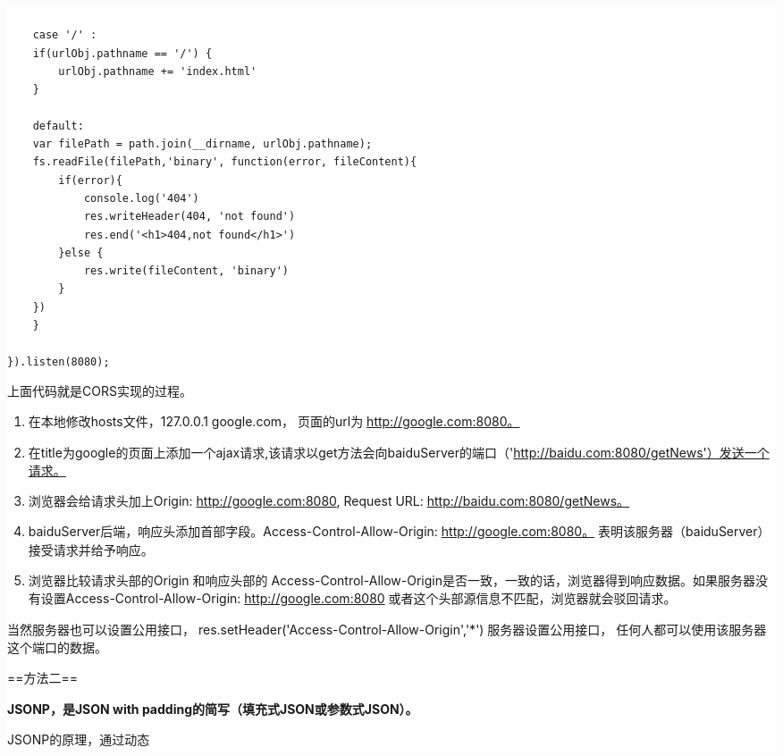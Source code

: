 ```

	case '/' :
	if(urlObj.pathname == '/') {
		urlObj.pathname += 'index.html'
	}

	default: 
	var filePath = path.join(__dirname, urlObj.pathname);
	fs.readFile(filePath,'binary', function(error, fileContent){
		if(error){
			console.log('404')
			res.writeHeader(404, 'not found')
			res.end('<h1>404,not found</h1>')
		}else {
			res.write(fileContent, 'binary')
		}
	})
	}

}).listen(8080);
```
上面代码就是CORS实现的过程。

1. 在本地修改hosts文件，127.0.0.1	google.com， 页面的url为 http://google.com:8080。

2. 在title为google的页面上添加一个ajax请求,该请求以get方法会向baiduServer的端口（'http://baidu.com:8080/getNews'）发送一个请求。
3. 浏览器会给请求头加上Origin: http://google.com:8080, Request URL: http://baidu.com:8080/getNews。 
4. baiduServer后端，响应头添加首部字段。Access-Control-Allow-Origin: http://google.com:8080。 表明该服务器（baiduServer）接受请求并给予响应。
5. 浏览器比较请求头部的Origin 和响应头部的 Access-Control-Allow-Origin是否一致，一致的话，浏览器得到响应数据。如果服务器没有设置Access-Control-Allow-Origin: http://google.com:8080 或者这个头部源信息不匹配，浏览器就会驳回请求。

当然服务器也可以设置公用接口， res.setHeader('Access-Control-Allow-Origin','*')
    服务器设置公用接口， 任何人都可以使用该服务器这个端口的数据。
    


==方法二==

**JSONP，是JSON with padding的简写（填充式JSON或参数式JSON）。**

JSONP的原理，通过动态<script>元素，使用时可以为该元素的src属性添加一个跨域URL, <script>元素的src有能力不受限制地从其他域中，加载资源。
凡是拥有src这个属性的元素都可以跨域，例如<script><img><iframe>。

JSONP和JSON看起来差不多，只不过是被包含在函数调用中的JSON。

JSONP由两个部分组成：回调函数和数据。回调函数是当响应到来时应该在页面中调用的函数。回调函数的名字一般是在请求中指定的，所以需要对应接口的后端配合才能实现。而数据就是传入回调函数中的JSON数据。

***模拟JSONP的实现***

HTML
```
<!DOCTYPE html>
<html lang="en">
<head>
	<meta charset="UTF-8">
	<title>Google</title>
	<style type="text/css">
		body {
			text-align: center;
		}
		h1 {
			margin: 0 auto;
		}
		ul, li {
			list-style: none;
		}
```